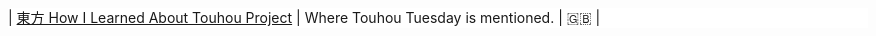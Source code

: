 | [東方 How I Learned About Touhou Project](https://atestinal.wordpress.com/2020/09/10/%e6%9d%b1%e6%96%b9-how-i-learned-about-touhou-project-pt-1/)                                                                                       | Where Touhou Tuesday is mentioned.                                                                                                                                                             | 🇬🇧       |
